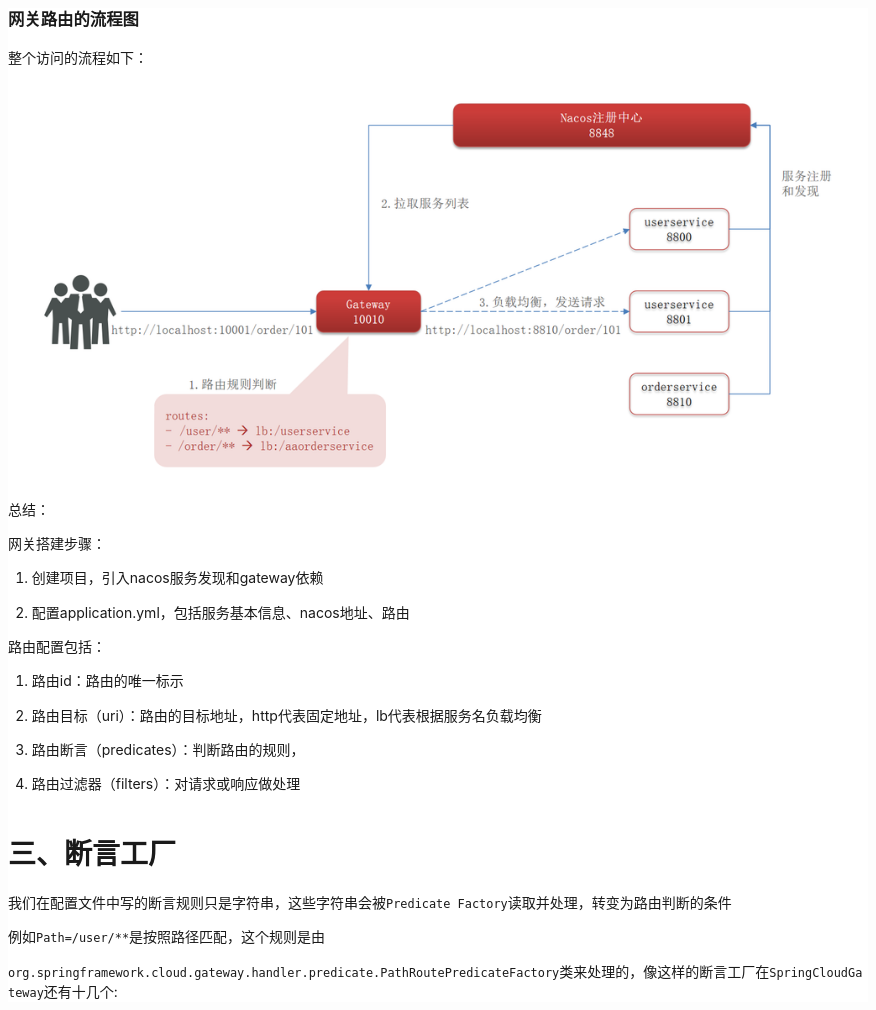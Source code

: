 



### 网关路由的流程图

整个访问的流程如下：

![image-20220606145150180](image/image-20220606145150180.png)

总结：

网关搭建步骤：

1. 创建项目，引入nacos服务发现和gateway依赖

2. 配置application.yml，包括服务基本信息、nacos地址、路由

路由配置包括：

1. 路由id：路由的唯一标示

2. 路由目标（uri）：路由的目标地址，http代表固定地址，lb代表根据服务名负载均衡

3. 路由断言（predicates）：判断路由的规则，

4. 路由过滤器（filters）：对请求或响应做处理

# 三、断言工厂

我们在配置文件中写的断言规则只是字符串，这些字符串会被`Predicate Factory`读取并处理，转变为路由判断的条件

例如`Path=/user/**`是按照路径匹配，这个规则是由

`org.springframework.cloud.gateway.handler.predicate.PathRoutePredicateFactory`类来处理的，像这样的断言工厂在`SpringCloudGateway`还有十几个:
